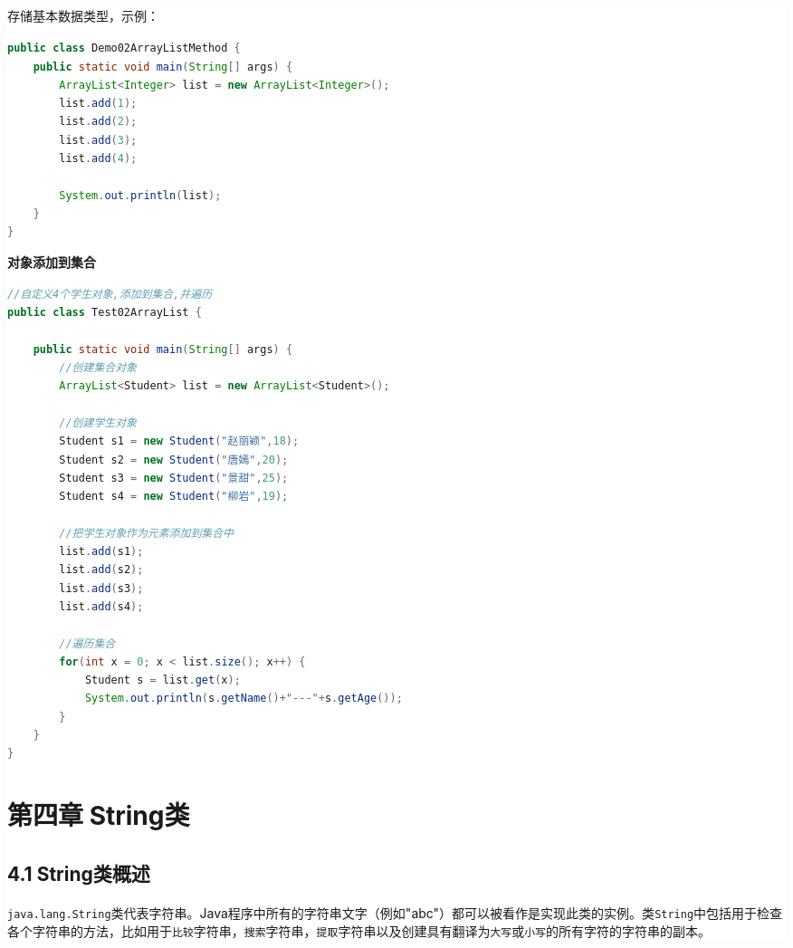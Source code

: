 存储基本数据类型，示例：

```java
public class Demo02ArrayListMethod {
    public static void main(String[] args) { 
        ArrayList<Integer> list = new ArrayList<Integer>(); 
        list.add(1); 
        list.add(2); 
        list.add(3); 
        list.add(4);

        System.out.println(list);
    }
}
```

**对象添加到集合**

```java
//自定义4个学生对象,添加到集合,并遍历
public class Test02ArrayList {

    public static void main(String[] args) { 
        //创建集合对象
        ArrayList<Student> list = new ArrayList<Student>();
        
        //创建学生对象 
        Student s1 = new Student("赵丽颖",18); 
        Student s2 = new Student("唐嫣",20); 
        Student s3 = new Student("景甜",25); 
        Student s4 = new Student("柳岩",19);
        
        //把学生对象作为元素添加到集合中 
        list.add(s1); 
        list.add(s2); 
        list.add(s3); 
        list.add(s4);

        //遍历集合 
        for(int x = 0; x < list.size(); x++) {
            Student s = list.get(x);
            System.out.println(s.getName()+"‐‐‐"+s.getAge()); 
        }
    }
}
```

# 第四章 String类

## 4.1 String类概述

`java.lang.String`类代表字符串。Java程序中所有的字符串文字（例如"abc"）都可以被看作是实现此类的实例。类`String`中包括用于检查各个字符串的方法，比如用于`比较`字符串，`搜索`字符串，`提取`字符串以及创建具有翻译为`大写`或`小写`的所有字符的字符串的副本。
